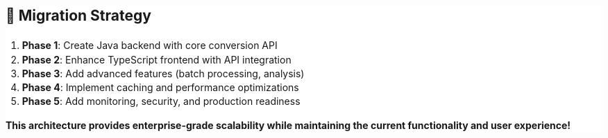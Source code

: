 ## 🎯 **Migration Strategy**

1. **Phase 1**: Create Java backend with core conversion API
2. **Phase 2**: Enhance TypeScript frontend with API integration
3. **Phase 3**: Add advanced features (batch processing, analysis)
4. **Phase 4**: Implement caching and performance optimizations
5. **Phase 5**: Add monitoring, security, and production readiness

**This architecture provides enterprise-grade scalability while maintaining the current functionality and user experience!**
